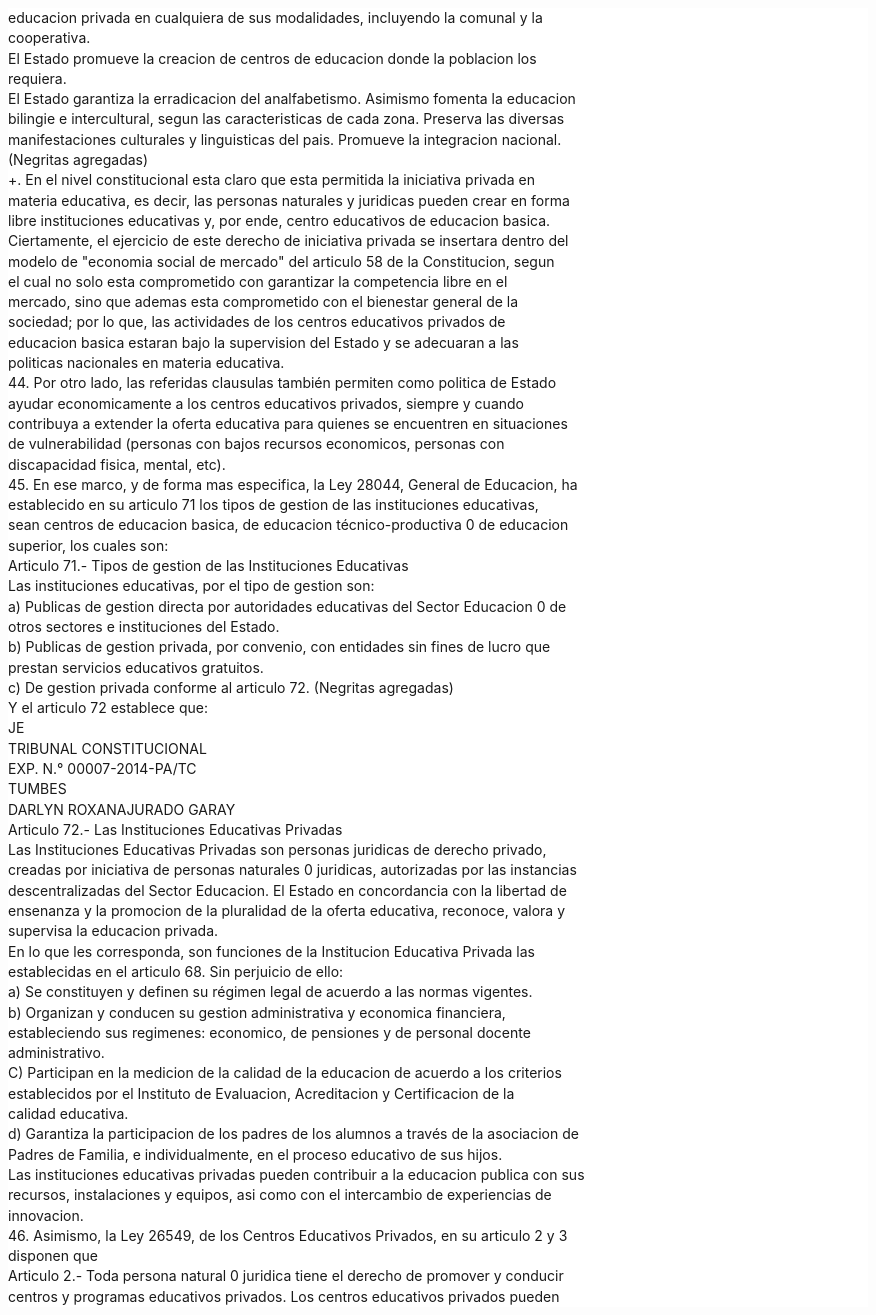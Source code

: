 educacion privada en cualquiera de sus modalidades, incluyendo la comunal y la  
cooperativa.  
El Estado promueve la creacion de centros de educacion donde la poblacion los  
requiera.  
El Estado garantiza la erradicacion del analfabetismo. Asimismo fomenta la educacion  
bilingie e intercultural, segun las caracteristicas de cada zona. Preserva las diversas  
manifestaciones culturales y linguisticas del pais. Promueve la integracion nacional.  
(Negritas agregadas)  
+. En el nivel constitucional esta claro que esta permitida la iniciativa privada en  
materia educativa, es decir, las personas naturales y juridicas pueden crear en forma  
libre instituciones educativas y, por ende, centro educativos de educacion basica.  
Ciertamente, el ejercicio de este derecho de iniciativa privada se insertara dentro del  
modelo de "economia social de mercado" del articulo 58 de la Constitucion, segun  
el cual no solo esta comprometido con garantizar la competencia libre en el  
mercado, sino que ademas esta comprometido con el bienestar general de la  
sociedad; por lo que, las actividades de los centros educativos privados de  
educacion basica estaran bajo la supervision del Estado y se adecuaran a las  
politicas nacionales en materia educativa.  
44. Por otro lado, las referidas clausulas también permiten como politica de Estado  
ayudar economicamente a los centros educativos privados, siempre y cuando  
contribuya a extender la oferta educativa para quienes se encuentren en situaciones  
de vulnerabilidad (personas con bajos recursos economicos, personas con  
discapacidad fisica, mental, etc).  
45. En ese marco, y de forma mas especifica, la Ley 28044, General de Educacion, ha  
establecido en su articulo 71 los tipos de gestion de las instituciones educativas,  
sean centros de educacion basica, de educacion técnico-productiva 0 de educacion  
superior, los cuales son:  
Articulo 71.- Tipos de gestion de las Instituciones Educativas  
Las instituciones educativas, por el tipo de gestion son:  
a) Publicas de gestion directa por autoridades educativas del Sector Educacion 0 de  
otros sectores e instituciones del Estado.  
b) Publicas de gestion privada, por convenio, con entidades sin fines de lucro que  
prestan servicios educativos gratuitos.  
c) De gestion privada conforme al articulo 72. (Negritas agregadas)  
Y el articulo 72 establece que:  
JE  
TRIBUNAL CONSTITUCIONAL  
EXP. N.° 00007-2014-PA/TC  
TUMBES  
DARLYN ROXANAJURADO GARAY  
Articulo 72.- Las Instituciones Educativas Privadas  
Las Instituciones Educativas Privadas son personas juridicas de derecho privado,  
creadas por iniciativa de personas naturales 0 juridicas, autorizadas por las instancias  
descentralizadas del Sector Educacion. El Estado en concordancia con la libertad de  
ensenanza y la promocion de la pluralidad de la oferta educativa, reconoce, valora y  
supervisa la educacion privada.  
En lo que les corresponda, son funciones de la Institucion Educativa Privada las  
establecidas en el articulo 68. Sin perjuicio de ello:  
a) Se constituyen y definen su régimen legal de acuerdo a las normas vigentes.  
b) Organizan y conducen su gestion administrativa y economica financiera,  
estableciendo sus regimenes: economico, de pensiones y de personal docente  
administrativo.  
C) Participan en la medicion de la calidad de la educacion de acuerdo a los criterios  
establecidos por el Instituto de Evaluacion, Acreditacion y Certificacion de la  
calidad educativa.  
d) Garantiza la participacion de los padres de los alumnos a través de la asociacion de  
Padres de Familia, e individualmente, en el proceso educativo de sus hijos.  
Las instituciones educativas privadas pueden contribuir a la educacion publica con sus  
recursos, instalaciones y equipos, asi como con el intercambio de experiencias de  
innovacion.  
46. Asimismo, la Ley 26549, de los Centros Educativos Privados, en su articulo 2 y 3  
disponen que  
Articulo 2.- Toda persona natural 0 juridica tiene el derecho de promover y conducir  
centros y programas educativos privados. Los centros educativos privados pueden  